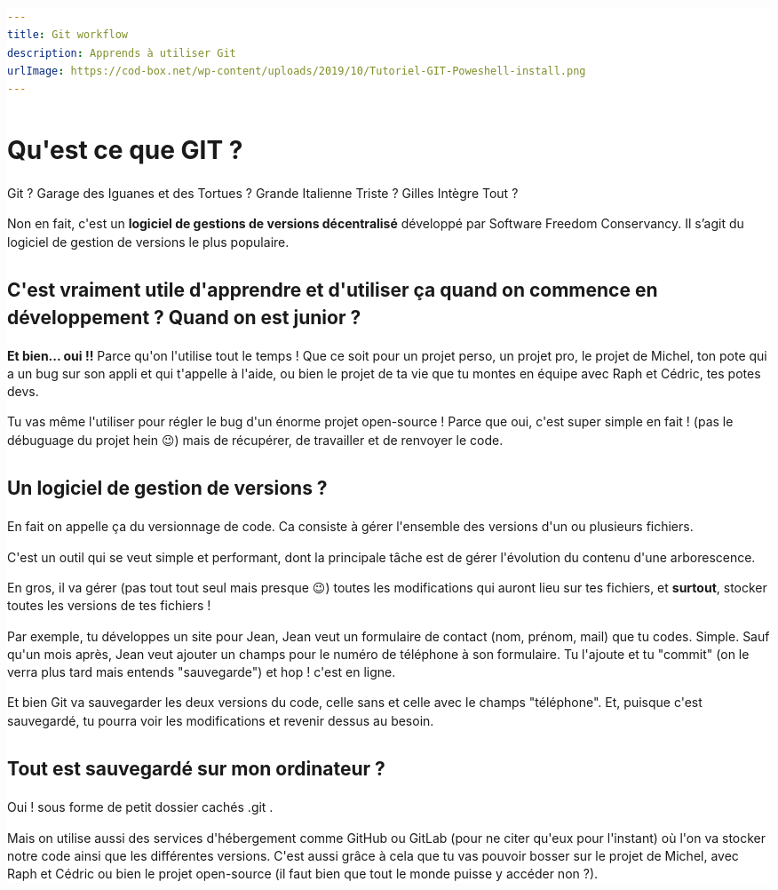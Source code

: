 ```yaml
---
title: Git workflow
description: Apprends à utiliser Git
urlImage: https://cod-box.net/wp-content/uploads/2019/10/Tutoriel-GIT-Poweshell-install.png
---
```


# Qu'est ce que GIT ?

Git ? Garage des Iguanes et des Tortues ? Grande Italienne Triste ? Gilles Intègre Tout ?

Non en fait, c'est un **logiciel de gestions de versions décentralisé** développé par Software Freedom Conservancy.
Il s’agit du logiciel de gestion de versions le plus populaire.

## C'est vraiment utile d'apprendre et d'utiliser ça quand on commence en développement ? Quand on est junior ?

**Et bien... oui !!** Parce qu'on l'utilise tout le temps ! Que ce soit pour un projet perso, un projet pro, le projet de Michel, ton pote qui a un bug sur son appli et qui t'appelle à l'aide, ou bien le projet de ta vie que tu montes en équipe avec Raph et Cédric, tes potes devs.

Tu vas même l'utiliser pour régler le bug d'un énorme projet open-source !
Parce que oui, c'est super simple en fait ! (pas le débuguage du projet hein 😉) mais de récupérer, de travailler et de renvoyer le code.

## Un logiciel de gestion de versions ?

En fait on appelle ça du versionnage de code.
Ca consiste à gérer l'ensemble des versions d'un ou plusieurs fichiers.

C'est un outil qui se veut simple et performant, dont la principale tâche est de gérer l'évolution du contenu d'une arborescence.

En gros, il va gérer (pas tout tout seul mais presque 😉) toutes les modifications qui auront lieu sur tes fichiers, et **surtout**, stocker toutes les versions de tes fichiers !

Par exemple, tu développes un site pour Jean, Jean veut un formulaire de contact (nom, prénom, mail) que tu codes. Simple. Sauf qu'un mois après, Jean veut ajouter un champs pour le numéro de téléphone à son formulaire. Tu l'ajoute et tu "commit" (on le verra plus tard mais entends "sauvegarde") et hop ! c'est en ligne. 

Et bien Git va sauvegarder les deux versions du code, celle sans et celle avec le champs "téléphone". Et, puisque c'est sauvegardé, tu pourra voir les modifications et revenir dessus au besoin.

## Tout est sauvegardé sur mon ordinateur ?

Oui ! sous forme de petit dossier cachés .git .

Mais on utilise aussi des services d'hébergement comme GitHub ou GitLab (pour ne citer qu'eux pour l'instant) où l'on va stocker notre code ainsi que les différentes versions.
C'est aussi grâce à cela que tu vas pouvoir bosser sur le projet de Michel, avec Raph et Cédric ou bien le projet open-source (il faut bien que tout le monde puisse y accéder non ?).
